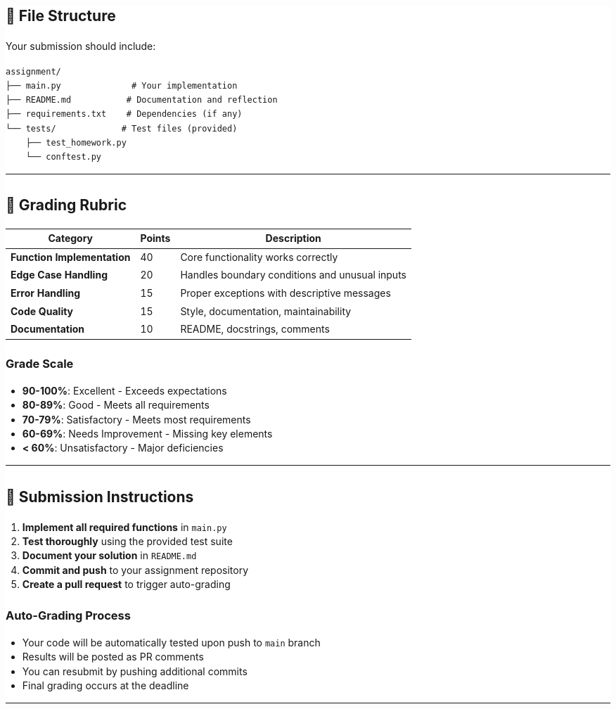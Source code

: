 
## 📁 File Structure

Your submission should include:

```
assignment/
├── main.py              # Your implementation
├── README.md           # Documentation and reflection
├── requirements.txt    # Dependencies (if any)
└── tests/             # Test files (provided)
    ├── test_homework.py
    └── conftest.py
```

---

## 🎯 Grading Rubric

| Category | Points | Description |
|----------|--------|-------------|
| **Function Implementation** | 40 | Core functionality works correctly |
| **Edge Case Handling** | 20 | Handles boundary conditions and unusual inputs |
| **Error Handling** | 15 | Proper exceptions with descriptive messages |
| **Code Quality** | 15 | Style, documentation, maintainability |
| **Documentation** | 10 | README, docstrings, comments |

### Grade Scale
- **90-100%**: Excellent - Exceeds expectations
- **80-89%**: Good - Meets all requirements  
- **70-79%**: Satisfactory - Meets most requirements
- **60-69%**: Needs Improvement - Missing key elements
- **< 60%**: Unsatisfactory - Major deficiencies

---

## 🚀 Submission Instructions

1. **Implement all required functions** in `main.py`
2. **Test thoroughly** using the provided test suite
3. **Document your solution** in `README.md`
4. **Commit and push** to your assignment repository
5. **Create a pull request** to trigger auto-grading

### Auto-Grading Process
- Your code will be automatically tested upon push to `main` branch
- Results will be posted as PR comments
- You can resubmit by pushing additional commits
- Final grading occurs at the deadline

---
